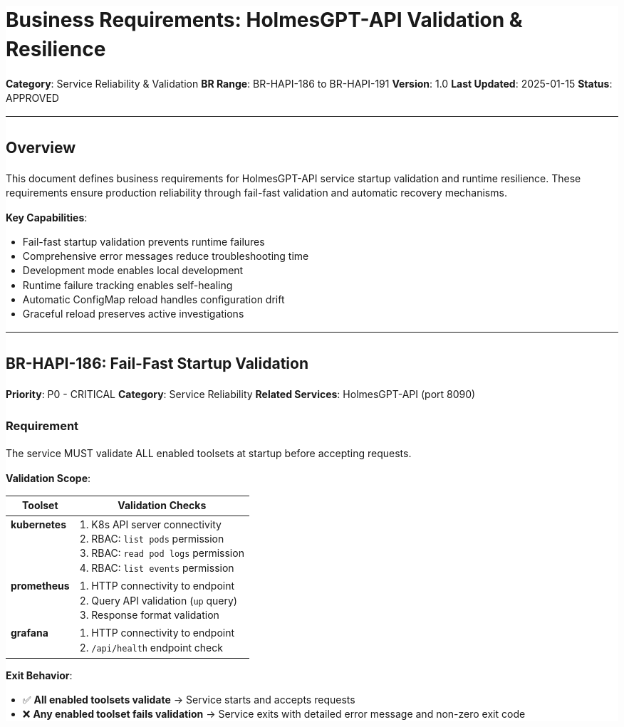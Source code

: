 # Business Requirements: HolmesGPT-API Validation & Resilience

**Category**: Service Reliability & Validation
**BR Range**: BR-HAPI-186 to BR-HAPI-191
**Version**: 1.0
**Last Updated**: 2025-01-15
**Status**: APPROVED

---

## Overview

This document defines business requirements for HolmesGPT-API service startup validation and runtime resilience. These requirements ensure production reliability through fail-fast validation and automatic recovery mechanisms.

**Key Capabilities**:
- Fail-fast startup validation prevents runtime failures
- Comprehensive error messages reduce troubleshooting time
- Development mode enables local development
- Runtime failure tracking enables self-healing
- Automatic ConfigMap reload handles configuration drift
- Graceful reload preserves active investigations

---

## BR-HAPI-186: Fail-Fast Startup Validation

**Priority**: P0 - CRITICAL
**Category**: Service Reliability
**Related Services**: HolmesGPT-API (port 8090)

### Requirement

The service MUST validate ALL enabled toolsets at startup before accepting requests.

**Validation Scope**:

| Toolset | Validation Checks |
|---------|------------------|
| **kubernetes** | 1. K8s API server connectivity<br>2. RBAC: `list pods` permission<br>3. RBAC: `read pod logs` permission<br>4. RBAC: `list events` permission |
| **prometheus** | 1. HTTP connectivity to endpoint<br>2. Query API validation (`up` query)<br>3. Response format validation |
| **grafana** | 1. HTTP connectivity to endpoint<br>2. `/api/health` endpoint check |

**Exit Behavior**:
- ✅ **All enabled toolsets validate** → Service starts and accepts requests
- ❌ **Any enabled toolset fails validation** → Service exits with detailed error message and non-zero exit code
